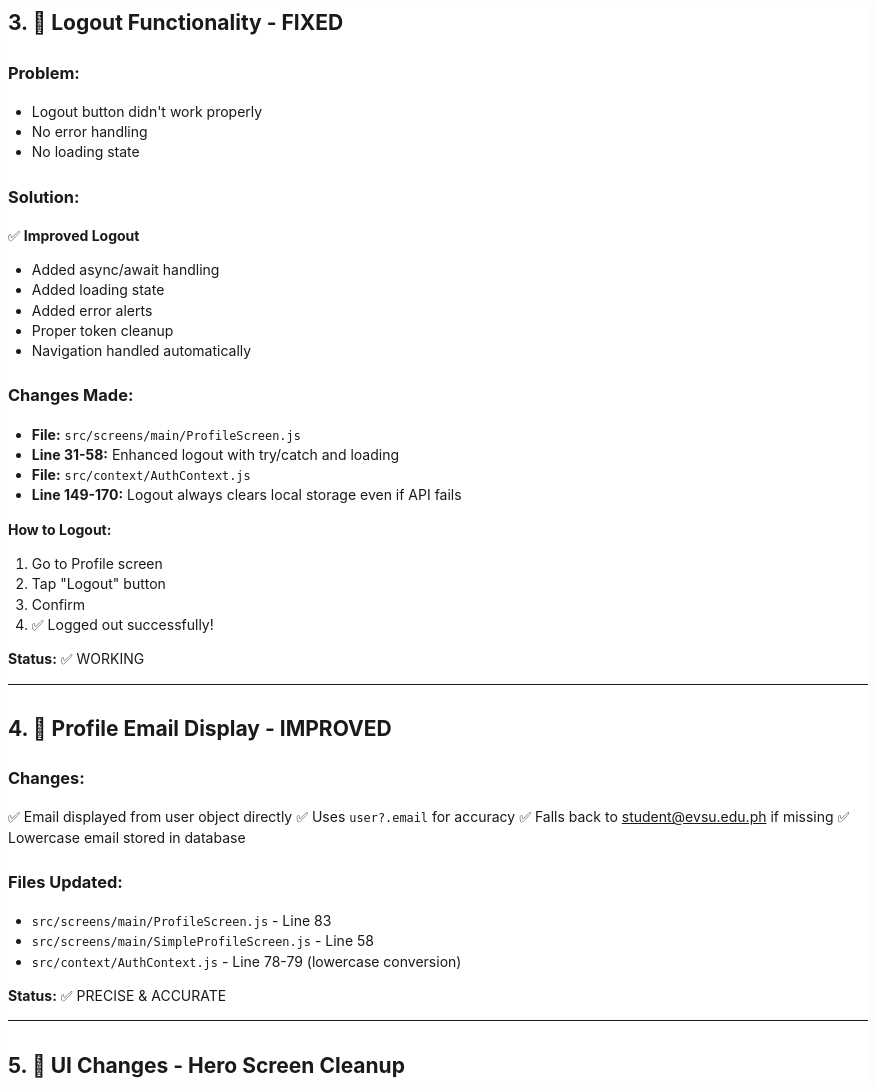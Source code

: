 ## 3. 🚪 **Logout Functionality - FIXED**

### Problem:
- Logout button didn't work properly
- No error handling
- No loading state

### Solution:
✅ **Improved Logout**
- Added async/await handling
- Added loading state
- Added error alerts
- Proper token cleanup
- Navigation handled automatically

### Changes Made:
- **File:** `src/screens/main/ProfileScreen.js`
- **Line 31-58:** Enhanced logout with try/catch and loading
- **File:** `src/context/AuthContext.js`
- **Line 149-170:** Logout always clears local storage even if API fails

**How to Logout:**
1. Go to Profile screen
2. Tap "Logout" button
3. Confirm
4. ✅ Logged out successfully!

**Status:** ✅ WORKING

---

## 4. 📧 **Profile Email Display - IMPROVED**

### Changes:
✅ Email displayed from user object directly
✅ Uses `user?.email` for accuracy
✅ Falls back to student@evsu.edu.ph if missing
✅ Lowercase email stored in database

### Files Updated:
- `src/screens/main/ProfileScreen.js` - Line 83
- `src/screens/main/SimpleProfileScreen.js` - Line 58
- `src/context/AuthContext.js` - Line 78-79 (lowercase conversion)

**Status:** ✅ PRECISE & ACCURATE

---

## 5. 🎨 **UI Changes - Hero Screen Cleanup**

